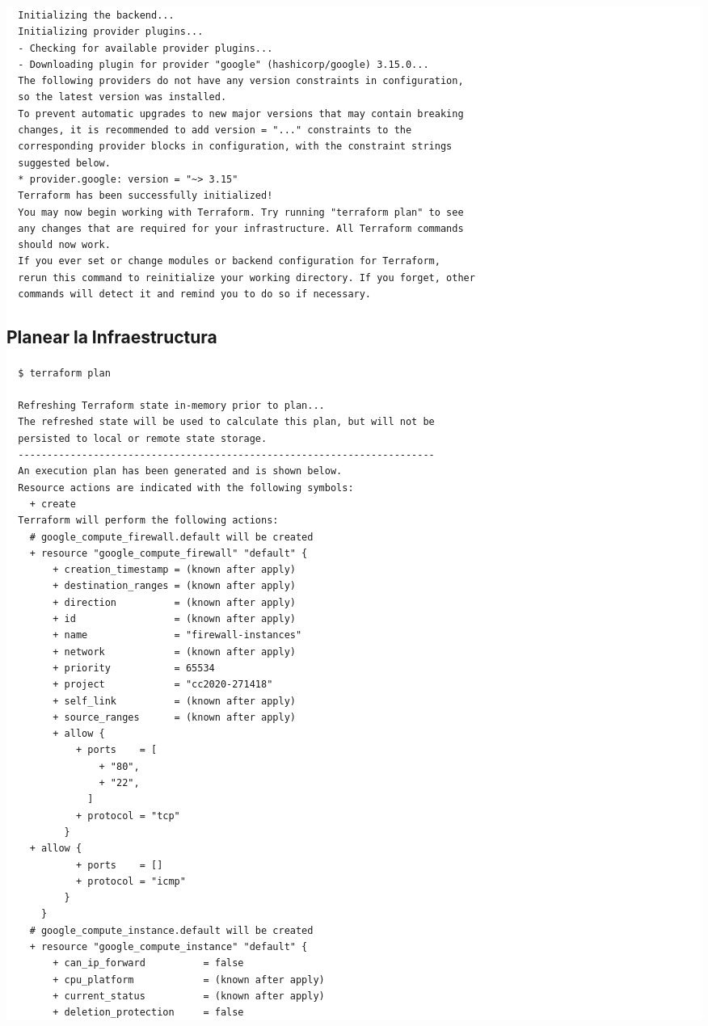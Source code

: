       Initializing the backend...
      Initializing provider plugins...
      - Checking for available provider plugins...
      - Downloading plugin for provider "google" (hashicorp/google) 3.15.0...
      The following providers do not have any version constraints in configuration,
      so the latest version was installed.
      To prevent automatic upgrades to new major versions that may contain breaking
      changes, it is recommended to add version = "..." constraints to the
      corresponding provider blocks in configuration, with the constraint strings
      suggested below.
      * provider.google: version = "~> 3.15"
      Terraform has been successfully initialized!
      You may now begin working with Terraform. Try running "terraform plan" to see
      any changes that are required for your infrastructure. All Terraform commands
      should now work.
      If you ever set or change modules or backend configuration for Terraform,
      rerun this command to reinitialize your working directory. If you forget, other
      commands will detect it and remind you to do so if necessary.
      
## Planear la Infraestructura
      $ terraform plan
      
      Refreshing Terraform state in-memory prior to plan...
      The refreshed state will be used to calculate this plan, but will not be
      persisted to local or remote state storage.
      ------------------------------------------------------------------------
      An execution plan has been generated and is shown below.
      Resource actions are indicated with the following symbols:
        + create
      Terraform will perform the following actions:
        # google_compute_firewall.default will be created
        + resource "google_compute_firewall" "default" {
            + creation_timestamp = (known after apply)
            + destination_ranges = (known after apply)
            + direction          = (known after apply)
            + id                 = (known after apply)
            + name               = "firewall-instances"
            + network            = (known after apply)
            + priority           = 65534
            + project            = "cc2020-271418"
            + self_link          = (known after apply)
            + source_ranges      = (known after apply)
            + allow {
                + ports    = [
                    + "80",
                    + "22",
                  ]
                + protocol = "tcp"
              }
        + allow {
                + ports    = []
                + protocol = "icmp"
              }
          }
        # google_compute_instance.default will be created
        + resource "google_compute_instance" "default" {
            + can_ip_forward          = false
            + cpu_platform            = (known after apply)
            + current_status          = (known after apply)
            + deletion_protection     = false